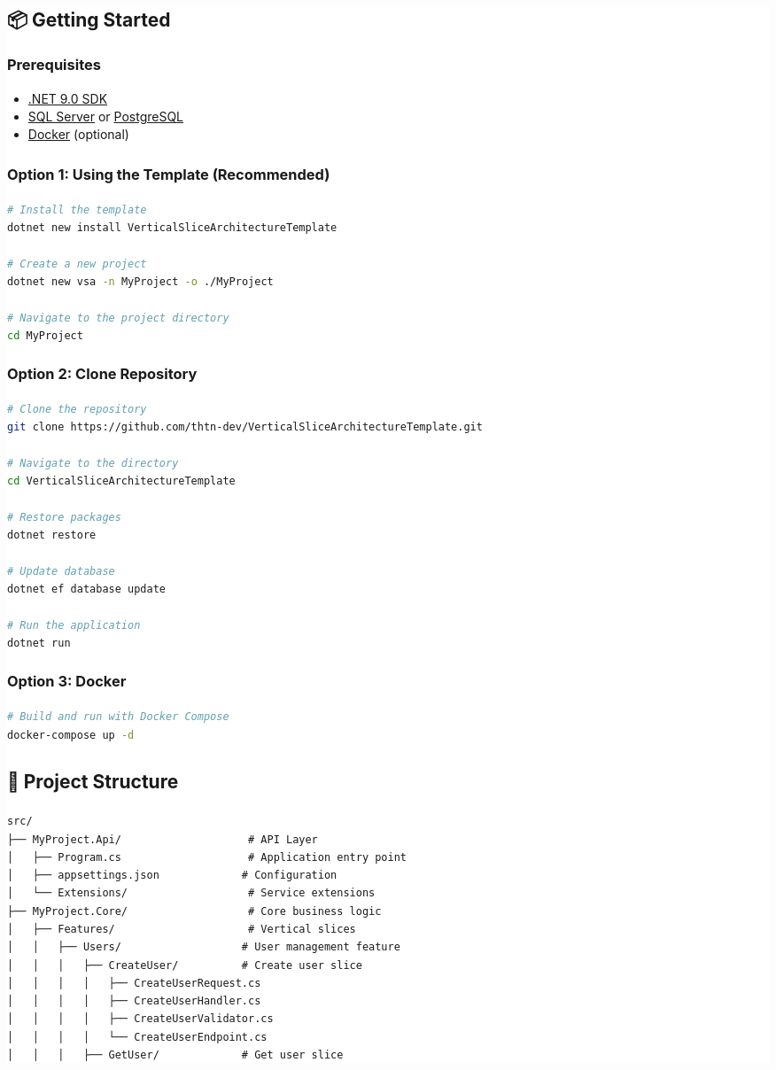 ## 📦 Getting Started

### Prerequisites

- [.NET 9.0 SDK](https://dotnet.microsoft.com/download/dotnet/9.0)
- [SQL Server](https://www.microsoft.com/sql-server) or [PostgreSQL](https://www.postgresql.org/)
- [Docker](https://www.docker.com/) (optional)

### Option 1: Using the Template (Recommended)

```bash
# Install the template
dotnet new install VerticalSliceArchitectureTemplate

# Create a new project
dotnet new vsa -n MyProject -o ./MyProject

# Navigate to the project directory
cd MyProject
```

### Option 2: Clone Repository

```bash
# Clone the repository
git clone https://github.com/thtn-dev/VerticalSliceArchitectureTemplate.git

# Navigate to the directory
cd VerticalSliceArchitectureTemplate

# Restore packages
dotnet restore

# Update database
dotnet ef database update

# Run the application
dotnet run
```

### Option 3: Docker

```bash
# Build and run with Docker Compose
docker-compose up -d
```

## 📁 Project Structure

```
src/
├── MyProject.Api/                    # API Layer
│   ├── Program.cs                    # Application entry point
│   ├── appsettings.json             # Configuration
│   └── Extensions/                   # Service extensions
├── MyProject.Core/                   # Core business logic
│   ├── Features/                     # Vertical slices
│   │   ├── Users/                   # User management feature
│   │   │   ├── CreateUser/          # Create user slice
│   │   │   │   ├── CreateUserRequest.cs
│   │   │   │   ├── CreateUserHandler.cs
│   │   │   │   ├── CreateUserValidator.cs
│   │   │   │   └── CreateUserEndpoint.cs
│   │   │   ├── GetUser/             # Get user slice
```